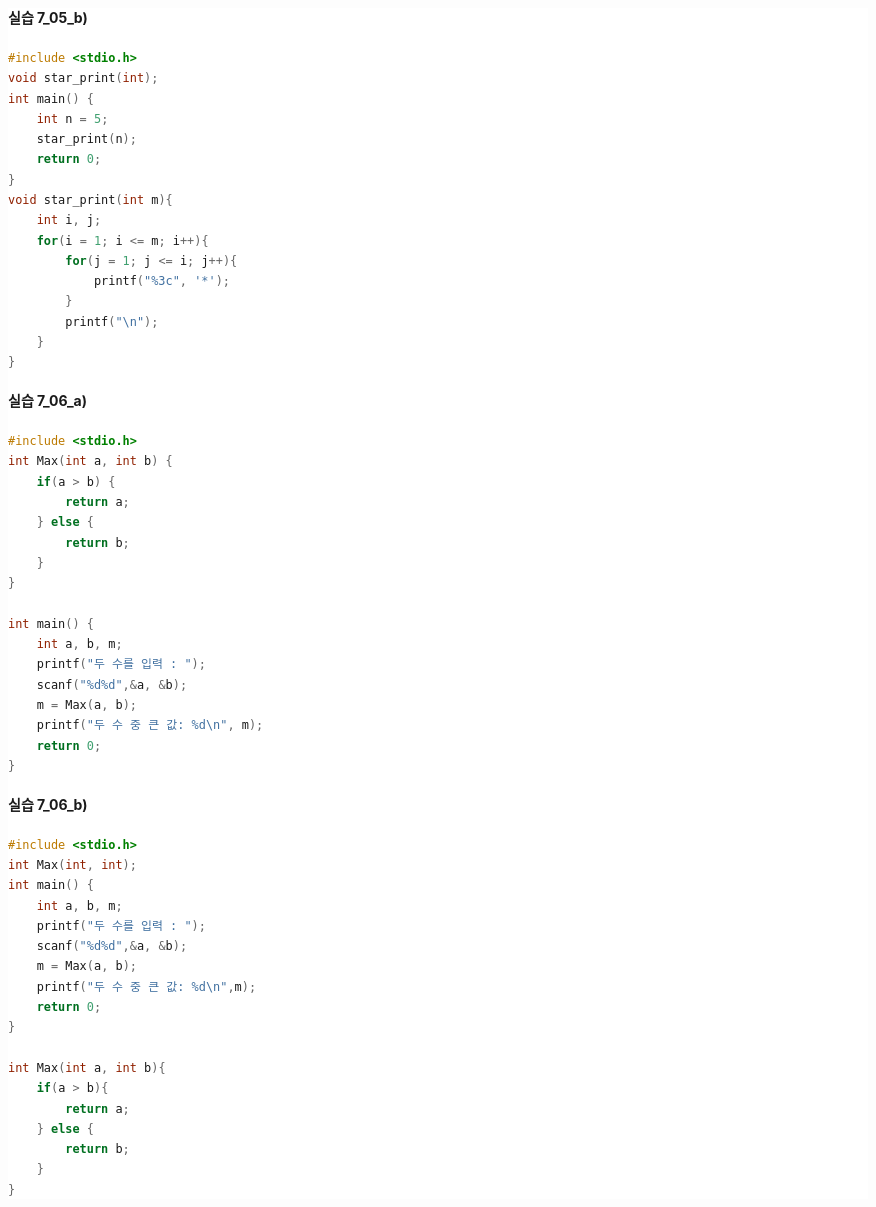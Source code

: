 #### 실습 7_05_b)
```c
#include <stdio.h>
void star_print(int);
int main() {
	int n = 5;
	star_print(n);
	return 0;
}
void star_print(int m){
	int i, j;
	for(i = 1; i <= m; i++){
		for(j = 1; j <= i; j++){
			printf("%3c", '*');
		}
		printf("\n");
	}
} 
```

#### 실습 7_06_a)
```c
#include <stdio.h>
int Max(int a, int b) {
	if(a > b) {
		return a;
	} else {
		return b;
	}
}

int main() {
	int a, b, m;
	printf("두 수를 입력 : ");
	scanf("%d%d",&a, &b);
	m = Max(a, b);
	printf("두 수 중 큰 값: %d\n", m);
	return 0;
}
```

#### 실습 7_06_b)
```c
#include <stdio.h>
int Max(int, int);
int main() {
	int a, b, m;
	printf("두 수를 입력 : ");
	scanf("%d%d",&a, &b);
	m = Max(a, b);
	printf("두 수 중 큰 값: %d\n",m);
	return 0;
}

int Max(int a, int b){
	if(a > b){
		return a;
	} else {
		return b;
	}
}
```
